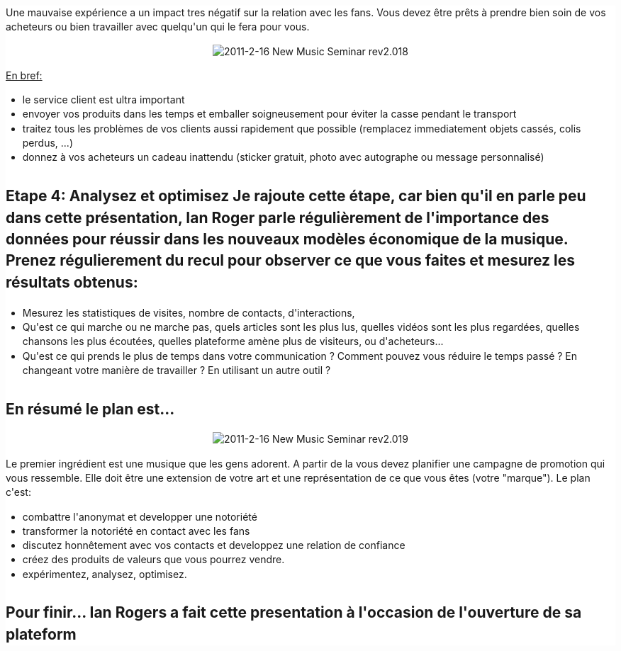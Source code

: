 <p style="text-align: left;">
  Une mauvaise expérience a un impact tres négatif sur la relation avec les fans. Vous devez être prêts à prendre bien soin de vos acheteurs ou bien travailler avec quelqu'un qui le fera pour vous.
</p>

<p style="text-align: center;">
  <img class="aligncenter" src="http://farm6.static.flickr.com/5133/5451947815_3551faf9f5.jpg" alt="2011-2-16 New Music Seminar rev2.018" width="500" height="375" />
</p>

<p style="text-align: left;">
  <span style="text-decoration: underline;">En bref:</span>
</p>

*   le service client est ultra important
*   envoyer vos produits dans les temps et emballer soigneusement pour éviter la casse pendant le transport
*   traitez tous les problèmes de vos clients aussi rapidement que possible (remplacez immediatement objets cassés, colis perdus, ...)
*   donnez à vos acheteurs un cadeau inattendu (sticker gratuit, photo avec autographe ou message personnalisé)

## Etape 4: Analysez et optimisez Je rajoute cette étape, car bien qu'il en parle peu dans cette présentation, Ian Roger parle régulièrement de l'importance des données pour réussir dans les nouveaux modèles économique de la musique. Prenez régulierement du recul pour observer ce que vous faites et mesurez les résultats obtenus: 

*   Mesurez les statistiques de visites, nombre de contacts, d'interactions,
*   Qu'est ce qui marche ou ne marche pas, quels articles sont les plus lus, quelles vidéos sont les plus regardées, quelles chansons les plus écoutées, quelles plateforme amène plus de visiteurs, ou d'acheteurs...
*   Qu'est ce qui prends le plus de temps dans votre communication ? Comment pouvez vous réduire le temps passé ? En changeant votre manière de travailler ? En utilisant un autre outil ?

## En résumé le plan est...

<p style="text-align: center;">
  <img class="aligncenter" src="http://farm6.static.flickr.com/5057/5451947613_ccede58a00.jpg" alt="2011-2-16 New Music Seminar rev2.019" width="500" height="375" />
</p> Le premier ingrédient est une musique que les gens adorent. A partir de la vous devez planifier une campagne de promotion qui vous ressemble. Elle doit être une extension de votre art et une représentation de ce que vous êtes (votre "marque"). Le plan c'est: 

*   combattre l'anonymat et developper une notoriété
*   transformer la notoriété en contact avec les fans
*   discutez honnêtement avec vos contacts et developpez une relation de confiance
*   créez des produits de valeurs que vous pourrez vendre.
*   expérimentez, analysez, optimisez.

## Pour finir... Ian Rogers a fait cette presentation à l'occasion de l'ouverture de sa plateform 
